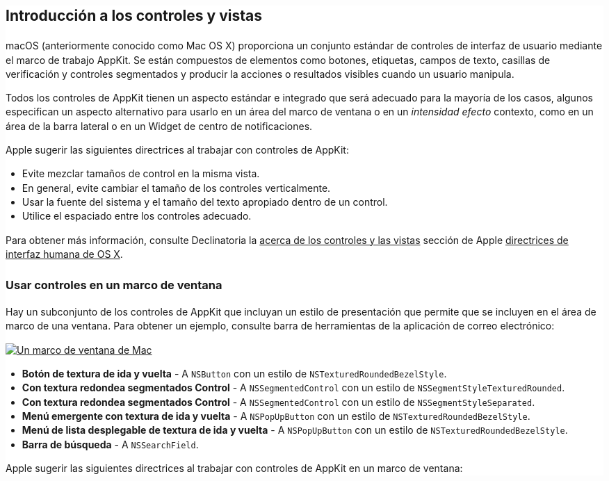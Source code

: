 <a name="Introduction_to_Controls_and_Views" />

## <a name="introduction-to-controls-and-views"></a>Introducción a los controles y vistas

macOS (anteriormente conocido como Mac OS X) proporciona un conjunto estándar de controles de interfaz de usuario mediante el marco de trabajo AppKit. Se están compuestos de elementos como botones, etiquetas, campos de texto, casillas de verificación y controles segmentados y producir la acciones o resultados visibles cuando un usuario manipula.

Todos los controles de AppKit tienen un aspecto estándar e integrado que será adecuado para la mayoría de los casos, algunos especifican un aspecto alternativo para usarlo en un área del marco de ventana o en un _intensidad efecto_ contexto, como en un área de la barra lateral o en un Widget de centro de notificaciones.

Apple sugerir las siguientes directrices al trabajar con controles de AppKit:

- Evite mezclar tamaños de control en la misma vista.
- En general, evite cambiar el tamaño de los controles verticalmente.
- Usar la fuente del sistema y el tamaño del texto apropiado dentro de un control.
- Utilice el espaciado entre los controles adecuado.

Para obtener más información, consulte Declinatoria la [acerca de los controles y las vistas](https://developer.apple.com/library/mac/documentation/UserExperience/Conceptual/OSXHIGuidelines/ControlsAll.html#//apple_ref/doc/uid/20000957-CH46-SW1) sección de Apple [directrices de interfaz humana de OS X](https://developer.apple.com/library/mac/documentation/UserExperience/Conceptual/OSXHIGuidelines/).

<a name="Using_Controls_in_a_Window_Frame" />

### <a name="using-controls-in-a-window-frame"></a>Usar controles en un marco de ventana

Hay un subconjunto de los controles de AppKit que incluyan un estilo de presentación que permite que se incluyen en el área de marco de una ventana. Para obtener un ejemplo, consulte barra de herramientas de la aplicación de correo electrónico:

[![](standard-controls-images/mailapp.png "Un marco de ventana de Mac")](standard-controls-images/mailapp.png#lightbox)

- **Botón de textura de ida y vuelta** - A `NSButton` con un estilo de `NSTexturedRoundedBezelStyle`.
- **Con textura redondea segmentados Control** - A `NSSegmentedControl` con un estilo de `NSSegmentStyleTexturedRounded`.
- **Con textura redondea segmentados Control** - A `NSSegmentedControl` con un estilo de `NSSegmentStyleSeparated`.
- **Menú emergente con textura de ida y vuelta** - A `NSPopUpButton` con un estilo de `NSTexturedRoundedBezelStyle`.
- **Menú de lista desplegable de textura de ida y vuelta** - A `NSPopUpButton` con un estilo de `NSTexturedRoundedBezelStyle`.
- **Barra de búsqueda** - A `NSSearchField`.

Apple sugerir las siguientes directrices al trabajar con controles de AppKit en un marco de ventana:
